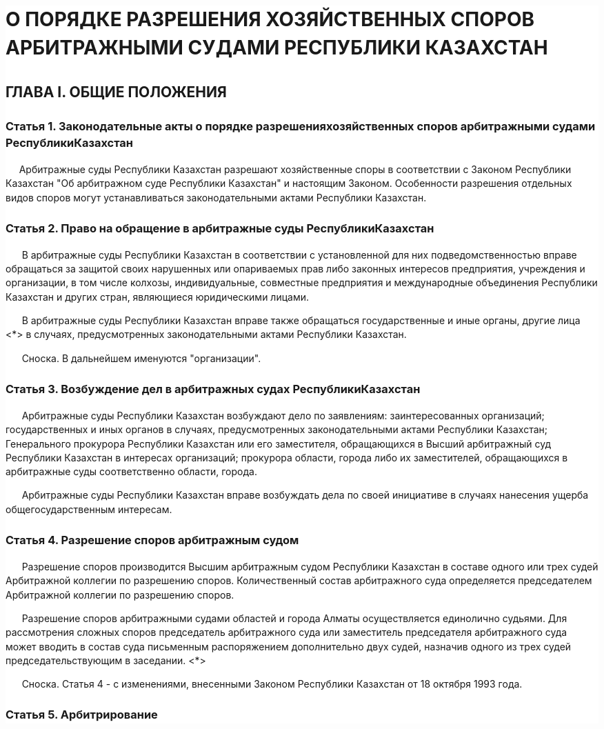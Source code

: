 # О ПОРЯДКЕ РАЗРЕШЕНИЯ ХОЗЯЙСТВЕННЫХ СПОРОВ АРБИТРАЖНЫМИ СУДАМИ РЕСПУБЛИКИ КАЗАХСТАН

## ГЛАВА I. ОБЩИЕ ПОЛОЖЕНИЯ

### Статья 1. Законодательные акты о порядке разрешенияхозяйственных споров арбитражными судами РеспубликиКазахстан

     Арбитражные суды Республики Казахстан разрешают хозяйственные споры в соответствии с Законом Республики Казахстан "Об арбитражном суде Республики Казахстан" и настоящим Законом. Особенности разрешения отдельных видов споров могут устанавливаться законодательными актами Республики Казахстан.

### Статья 2. Право на обращение в арбитражные суды РеспубликиКазахстан

      В арбитражные суды Республики Казахстан в соответствии с установленной для них подведомственностью вправе обращаться за защитой своих нарушенных или опариваемых прав либо законных интересов предприятия, учреждения и организации, в том числе колхозы, индивидуальные, совместные предприятия и международные объединения Республики Казахстан и других стран, являющиеся юридическими лицами.

      В арбитражные суды Республики Казахстан вправе также обращаться государственные и иные органы, другие лица <*> в случаях, предусмотренных законодательными актами Республики Казахстан.

      Сноска. В дальнейшем именуются "организации".

### Статья 3. Возбуждение дел в арбитражных судах РеспубликиКазахстан

      Арбитражные суды Республики Казахстан возбуждают дело по заявлениям: заинтересованных организаций; государственных и иных органов в случаях, предусмотренных законодательными актами Республики Казахстан; Генерального прокурора Республики Казахстан или его заместителя, обращающихся в Высший арбитражный суд Республики Казахстан в интересах организаций; прокурора области, города либо их заместителей, обращающихся в арбитражные суды соответственно области, города.

      Арбитражные суды Республики Казахстан вправе возбуждать дела по своей инициативе в случаях нанесения ущерба общегосударственным интересам.

### Статья 4. Разрешение споров арбитражным судом

      Разрешение споров производится Высшим арбитражным судом Республики Казахстан в составе одного или трех судей Арбитражной коллегии по разрешению споров. Количественный состав арбитражного суда определяется председателем Арбитражной коллегии по разрешению споров.

      Разрешение споров арбитражными судами областей и города Алматы осуществляется единолично судьями. Для рассмотрения сложных споров председатель арбитражного суда или заместитель председателя арбитражного суда может вводить в состав суда письменным распоряжением дополнительно двух судей, назначив одного из трех судей председательствующим в заседании. <*>

      Сноска. Статья 4 - с изменениями, внесенными Законом Республики Казахстан от 18 октября 1993 года.

### Статья 5. Арбитрирование
